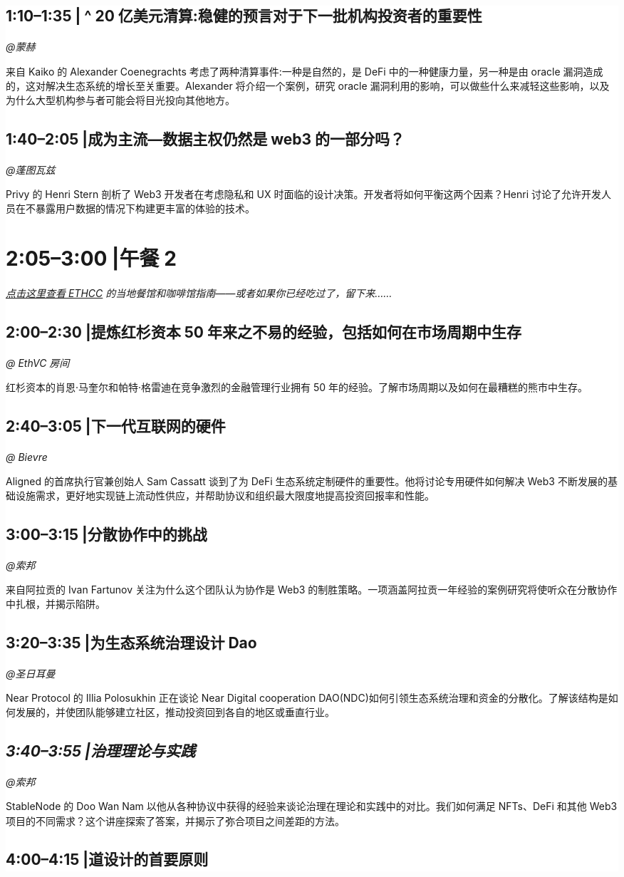 ## 1:10–1:35 | ^ 20 亿美元清算:稳健的预言对于下一批机构投资者的重要性

*@蒙赫*

来自 Kaiko 的 Alexander Coenegrachts 考虑了两种清算事件:一种是自然的，是 DeFi 中的一种健康力量，另一种是由 oracle 漏洞造成的，这对解决生态系统的增长至关重要。Alexander 将介绍一个案例，研究 oracle 漏洞利用的影响，可以做些什么来减轻这些影响，以及为什么大型机构参与者可能会将目光投向其他地方。

## 1:40–2:05 |成为主流—数据主权仍然是 web3 的一部分吗？

*@蓬图瓦兹*

Privy 的 Henri Stern 剖析了 Web3 开发者在考虑隐私和 UX 时面临的设计决策。开发者将如何平衡这两个因素？Henri 讨论了允许开发人员在不暴露用户数据的情况下构建更丰富的体验的技术。

# 2:05–3:00 |午餐 2

[*点击这里查看 ETHCC*](#058b) *的当地餐馆和咖啡馆指南——或者如果你已经吃过了，留下来……*

## 2:00–2:30 |提炼红杉资本 50 年来之不易的经验，包括如何在市场周期中生存

*@ EthVC 房间*

红杉资本的肖恩·马奎尔和帕特·格雷迪在竞争激烈的金融管理行业拥有 50 年的经验。了解市场周期以及如何在最糟糕的熊市中生存。

## 2:40–3:05 |下一代互联网的硬件

*@ Bievre*

Aligned 的首席执行官兼创始人 Sam Cassatt 谈到了为 DeFi 生态系统定制硬件的重要性。他将讨论专用硬件如何解决 Web3 不断发展的基础设施需求，更好地实现链上流动性供应，并帮助协议和组织最大限度地提高投资回报率和性能。

## 3:00–3:15 |分散协作中的挑战

*@索邦*

来自阿拉贡的 Ivan Fartunov 关注为什么这个团队认为协作是 Web3 的制胜策略。一项涵盖阿拉贡一年经验的案例研究将使听众在分散协作中扎根，并揭示陷阱。

## 3:20–3:35 |为生态系统治理设计 Dao

*@圣日耳曼*

Near Protocol 的 Illia Polosukhin 正在谈论 Near Digital cooperation DAO(NDC)如何引领生态系统治理和资金的分散化。了解该结构是如何发展的，并使团队能够建立社区，推动投资回到各自的地区或垂直行业。

## *3:40–3:55 |治理理论与实践*

*@索邦*

StableNode 的 Doo Wan Nam 以他从各种协议中获得的经验来谈论治理在理论和实践中的对比。我们如何满足 NFTs、DeFi 和其他 Web3 项目的不同需求？这个讲座探索了答案，并揭示了弥合项目之间差距的方法。

## 4:00–4:15 |道设计的首要原则
